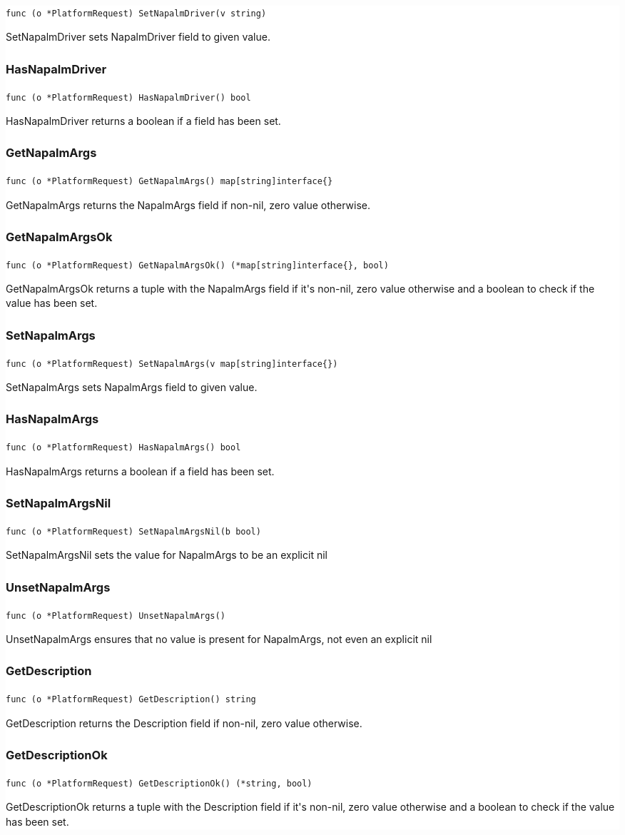 `func (o *PlatformRequest) SetNapalmDriver(v string)`

SetNapalmDriver sets NapalmDriver field to given value.

### HasNapalmDriver

`func (o *PlatformRequest) HasNapalmDriver() bool`

HasNapalmDriver returns a boolean if a field has been set.

### GetNapalmArgs

`func (o *PlatformRequest) GetNapalmArgs() map[string]interface{}`

GetNapalmArgs returns the NapalmArgs field if non-nil, zero value otherwise.

### GetNapalmArgsOk

`func (o *PlatformRequest) GetNapalmArgsOk() (*map[string]interface{}, bool)`

GetNapalmArgsOk returns a tuple with the NapalmArgs field if it's non-nil, zero value otherwise
and a boolean to check if the value has been set.

### SetNapalmArgs

`func (o *PlatformRequest) SetNapalmArgs(v map[string]interface{})`

SetNapalmArgs sets NapalmArgs field to given value.

### HasNapalmArgs

`func (o *PlatformRequest) HasNapalmArgs() bool`

HasNapalmArgs returns a boolean if a field has been set.

### SetNapalmArgsNil

`func (o *PlatformRequest) SetNapalmArgsNil(b bool)`

 SetNapalmArgsNil sets the value for NapalmArgs to be an explicit nil

### UnsetNapalmArgs
`func (o *PlatformRequest) UnsetNapalmArgs()`

UnsetNapalmArgs ensures that no value is present for NapalmArgs, not even an explicit nil
### GetDescription

`func (o *PlatformRequest) GetDescription() string`

GetDescription returns the Description field if non-nil, zero value otherwise.

### GetDescriptionOk

`func (o *PlatformRequest) GetDescriptionOk() (*string, bool)`

GetDescriptionOk returns a tuple with the Description field if it's non-nil, zero value otherwise
and a boolean to check if the value has been set.
